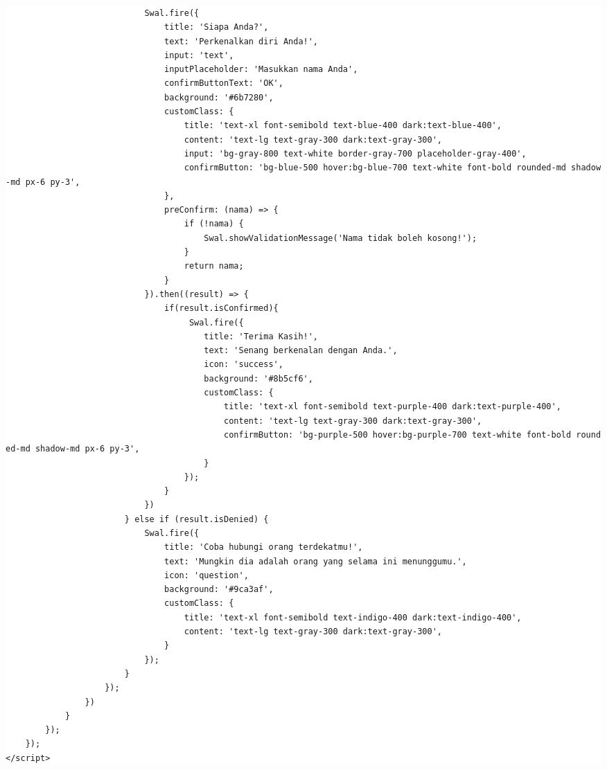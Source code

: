                                 Swal.fire({
                                    title: 'Siapa Anda?',
                                    text: 'Perkenalkan diri Anda!',
                                    input: 'text',
                                    inputPlaceholder: 'Masukkan nama Anda',
                                    confirmButtonText: 'OK',
                                    background: '#6b7280',
                                    customClass: {
                                        title: 'text-xl font-semibold text-blue-400 dark:text-blue-400',
                                        content: 'text-lg text-gray-300 dark:text-gray-300',
                                        input: 'bg-gray-800 text-white border-gray-700 placeholder-gray-400',
                                        confirmButton: 'bg-blue-500 hover:bg-blue-700 text-white font-bold rounded-md shadow-md px-6 py-3',
                                    },
                                    preConfirm: (nama) => {
                                        if (!nama) {
                                            Swal.showValidationMessage('Nama tidak boleh kosong!');
                                        }
                                        return nama;
                                    }
                                }).then((result) => {
                                    if(result.isConfirmed){
                                         Swal.fire({
                                            title: 'Terima Kasih!',
                                            text: 'Senang berkenalan dengan Anda.',
                                            icon: 'success',
                                            background: '#8b5cf6',
                                            customClass: {
                                                title: 'text-xl font-semibold text-purple-400 dark:text-purple-400',
                                                content: 'text-lg text-gray-300 dark:text-gray-300',
                                                confirmButton: 'bg-purple-500 hover:bg-purple-700 text-white font-bold rounded-md shadow-md px-6 py-3',
                                            }
                                        });
                                    }
                                })
                            } else if (result.isDenied) {
                                Swal.fire({
                                    title: 'Coba hubungi orang terdekatmu!',
                                    text: 'Mungkin dia adalah orang yang selama ini menunggumu.',
                                    icon: 'question',
                                    background: '#9ca3af',
                                    customClass: {
                                        title: 'text-xl font-semibold text-indigo-400 dark:text-indigo-400',
                                        content: 'text-lg text-gray-300 dark:text-gray-300',
                                    }
                                });
                            }
                        });
                    })
                }
            });
        });
    </script>
</body>
</html>
